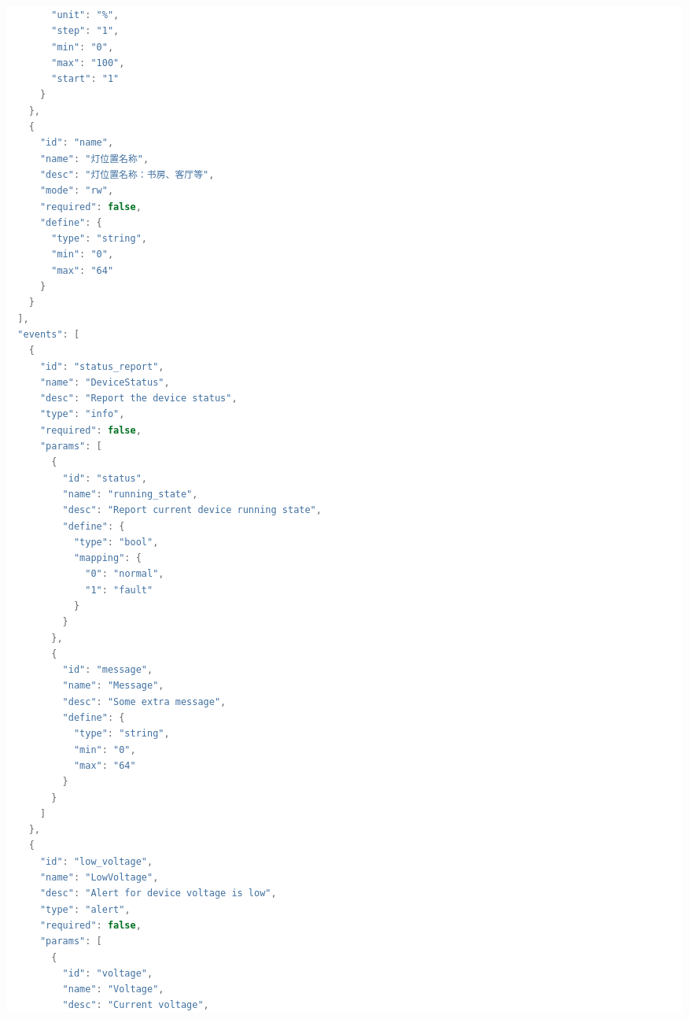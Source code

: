 ```c
        "unit": "%",
        "step": "1",
        "min": "0",
        "max": "100",
        "start": "1"
      }
    },
    {
      "id": "name",
      "name": "灯位置名称",
      "desc": "灯位置名称：书房、客厅等",
      "mode": "rw",
      "required": false,
      "define": {
        "type": "string",
        "min": "0",
        "max": "64"
      }
    }
  ],
  "events": [
    {
      "id": "status_report",
      "name": "DeviceStatus",
      "desc": "Report the device status",
      "type": "info",
      "required": false,
      "params": [
        {
          "id": "status",
          "name": "running_state",
          "desc": "Report current device running state",
          "define": {
            "type": "bool",
            "mapping": {
              "0": "normal",
              "1": "fault"
            }
          }
        },
        {
          "id": "message",
          "name": "Message",
          "desc": "Some extra message",
          "define": {
            "type": "string",
            "min": "0",
            "max": "64"
          }
        }
      ]
    },
    {
      "id": "low_voltage",
      "name": "LowVoltage",
      "desc": "Alert for device voltage is low",
      "type": "alert",
      "required": false,
      "params": [
        {
          "id": "voltage",
          "name": "Voltage",
          "desc": "Current voltage",
```